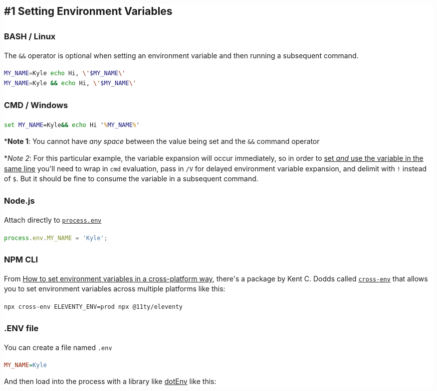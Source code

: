 
## #1 Setting Environment Variables

### BASH / Linux

The `&&` operator is optional when setting an environment variable and then running a subsequent command.

```bash
MY_NAME=Kyle echo Hi, \'$MY_NAME\'
MY_NAME=Kyle && echo Hi, \'$MY_NAME\'
```

### CMD / Windows

```bat
set MY_NAME=Kyle&& echo Hi '%MY_NAME%'
```

***Note 1**: You cannot have *any space* between the value being set and the `&&` command operator

**Note 2*: For this particular example, the variable expansion will occur immediately, so in order to [set *and* use the variable in the same line](https://superuser.com/a/950944/180163) you'll need to wrap in `cmd` evaluation, pass in `/V` for delayed environment variable expansion, and delimit with `!` instead of `$`.   But it should be fine to consume the variable in a subsequent command.


### Node.js

Attach directly to [`process.env`](https://nodejs.org/dist/latest-v8.x/docs/api/process.html#process_process_env)

```js
process.env.MY_NAME = 'Kyle';
```

### NPM CLI

From [How to set environment variables in a cross-platform way](https://stackoverflow.com/q/32446734/1366033), there's a package by Kent C. Dodds called [`cross-env`](https://www.npmjs.com/package/cross-env) that allows you to set environment variables across multiple platforms like this:

```bash
npx cross-env ELEVENTY_ENV=prod npx @11ty/eleventy
```

### .ENV file

You can create a file named `.env`

```ini
MY_NAME=Kyle
```

And then load into the process with a library like [dotEnv](https://www.npmjs.com/package/dotenv) like this:
